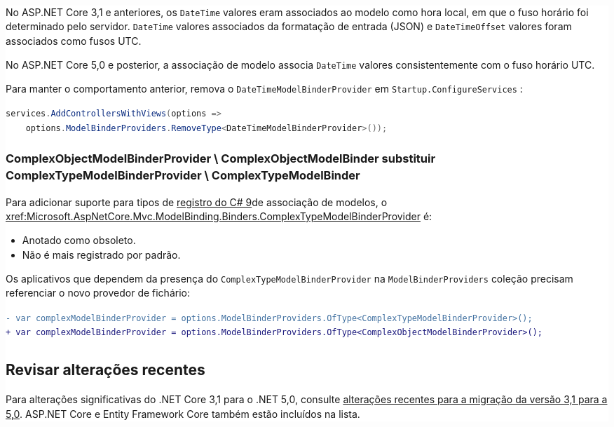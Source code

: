 No ASP.NET Core 3,1 e anteriores, os `DateTime` valores eram associados ao modelo como hora local, em que o fuso horário foi determinado pelo servidor. `DateTime` valores associados da formatação de entrada (JSON) e `DateTimeOffset` valores foram associados como fusos UTC.

No ASP.NET Core 5,0 e posterior, a associação de modelo associa `DateTime` valores consistentemente com o fuso horário UTC.

Para manter o comportamento anterior, remova o `DateTimeModelBinderProvider` em `Startup.ConfigureServices` :

```csharp
services.AddControllersWithViews(options => 
    options.ModelBinderProviders.RemoveType<DateTimeModelBinderProvider>());
```

### <a name="complexobjectmodelbinderprovider--complexobjectmodelbinder-replace-complextypemodelbinderprovider--complextypemodelbinder"></a>ComplexObjectModelBinderProvider \ ComplexObjectModelBinder substituir ComplexTypeModelBinderProvider \ ComplexTypeModelBinder

Para adicionar suporte para tipos de [registro do C# 9](/dotnet/csharp/whats-new/csharp-9#record-types)de associação de modelos, o <xref:Microsoft.AspNetCore.Mvc.ModelBinding.Binders.ComplexTypeModelBinderProvider> é:

* Anotado como obsoleto.
* Não é mais registrado por padrão.

Os aplicativos que dependem da presença do `ComplexTypeModelBinderProvider` na `ModelBinderProviders` coleção precisam referenciar o novo provedor de fichário:

```diff
- var complexModelBinderProvider = options.ModelBinderProviders.OfType<ComplexTypeModelBinderProvider>();
+ var complexModelBinderProvider = options.ModelBinderProviders.OfType<ComplexObjectModelBinderProvider>();
```

## <a name="review-breaking-changes"></a>Revisar alterações recentes

Para alterações significativas do .NET Core 3,1 para o .NET 5,0, consulte [alterações recentes para a migração da versão 3,1 para a 5,0](/dotnet/core/compatibility/3.1-5.0). ASP.NET Core e Entity Framework Core também estão incluídos na lista.
